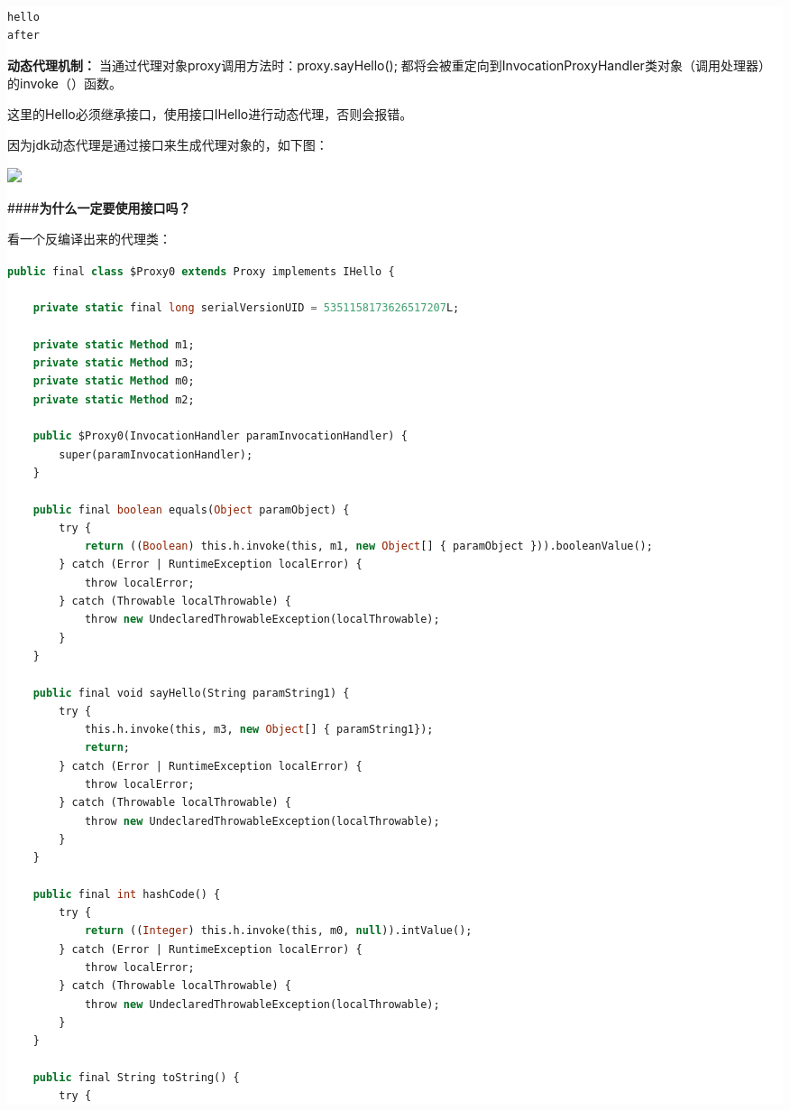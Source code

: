 ```java
hello
after
```

**动态代理机制：** 
当通过代理对象proxy调用方法时：proxy.sayHello(); 
都将会被重定向到InvocationProxyHandler类对象（调用处理器）的invoke（）函数。 

这里的Hello必须继承接口，使用接口IHello进行动态代理，否则会报错。

因为jdk动态代理是通过接口来生成代理对象的，如下图：

![](https://3116004636-1256103796.cos.ap-guangzhou.myqcloud.com/jdk%E5%8A%A8%E6%80%81%E4%BB%A3%E7%90%86.png)

####**为什么一定要使用接口吗？**

看一个反编译出来的代理类：

```sql
public final class $Proxy0 extends Proxy implements IHello {

    private static final long serialVersionUID = 5351158173626517207L;

    private static Method m1;
    private static Method m3;
    private static Method m0;
    private static Method m2;

    public $Proxy0(InvocationHandler paramInvocationHandler) {
        super(paramInvocationHandler);
    }

    public final boolean equals(Object paramObject) {
        try {
            return ((Boolean) this.h.invoke(this, m1, new Object[] { paramObject })).booleanValue();
        } catch (Error | RuntimeException localError) {
            throw localError;
        } catch (Throwable localThrowable) {
            throw new UndeclaredThrowableException(localThrowable);
        }
    }

    public final void sayHello(String paramString1) {
        try {
            this.h.invoke(this, m3, new Object[] { paramString1});
            return;
        } catch (Error | RuntimeException localError) {
            throw localError;
        } catch (Throwable localThrowable) {
            throw new UndeclaredThrowableException(localThrowable);
        }
    }

    public final int hashCode() {
        try {
            return ((Integer) this.h.invoke(this, m0, null)).intValue();
        } catch (Error | RuntimeException localError) {
            throw localError;
        } catch (Throwable localThrowable) {
            throw new UndeclaredThrowableException(localThrowable);
        }
    }

    public final String toString() {
        try {
```